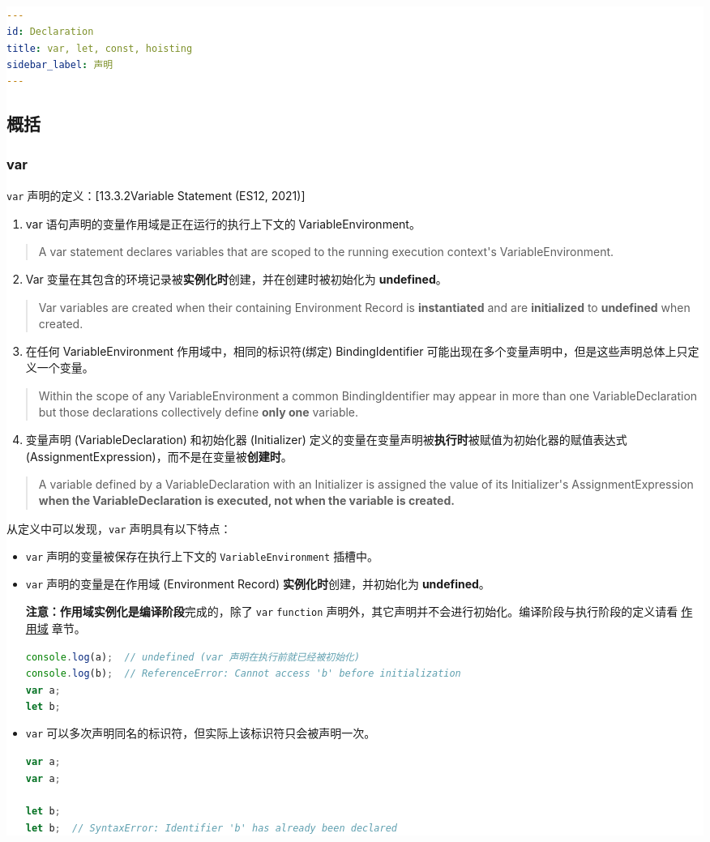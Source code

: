 ```yaml
---
id: Declaration
title: var, let, const, hoisting
sidebar_label: 声明
--- 
```


## 概括




### var

`var` 声明的定义：[13.3.2Variable Statement (ES12, 2021)]

1. var 语句声明的变量作用域是正在运行的执行上下文的 VariableEnvironment。
  > A var statement declares variables that are scoped to the running execution context's VariableEnvironment. 

2. Var 变量在其包含的环境记录被**实例化时**创建，并在创建时被初始化为 **undefined**。
  > Var variables are created when their containing Environment Record is **instantiated** and are **initialized** to **undefined** when created. 

3. 在任何 VariableEnvironment 作用域中，相同的标识符(绑定) BindingIdentifier 可能出现在多个变量声明中，但是这些声明总体上只定义一个变量。
  > Within the scope of any VariableEnvironment a common BindingIdentifier may appear in more than one VariableDeclaration but those declarations collectively define **only one** variable. 

4. 变量声明 (VariableDeclaration) 和初始化器 (Initializer) 定义的变量在变量声明被**执行时**被赋值为初始化器的赋值表达式 (AssignmentExpression)，而不是在变量被**创建时**。
  > A variable defined by a VariableDeclaration with an Initializer is assigned the value of its Initializer's AssignmentExpression **when the VariableDeclaration is executed, not when the variable is created.**


从定义中可以发现，`var` 声明具有以下特点：

  - `var` 声明的变量被保存在执行上下文的 `VariableEnvironment` 插槽中。
  - `var` 声明的变量是在作用域 (Environment Record) **实例化时**创建，并初始化为 **undefined**。

    **注意：**作用域实例化是**编译阶段**完成的，除了 `var` `function` 声明外，其它声明并不会进行初始化。编译阶段与执行阶段的定义请看 [作用域](./Scope.md) 章节。

    ```js
    console.log(a);  // undefined (var 声明在执行前就已经被初始化)
    console.log(b);  // ReferenceError: Cannot access 'b' before initialization
    var a;
    let b;
    ```

  - `var` 可以多次声明同名的标识符，但实际上该标识符只会被声明一次。

    ```js
    var a;
    var a;

    let b;  
    let b;  // SyntaxError: Identifier 'b' has already been declared
    ```
